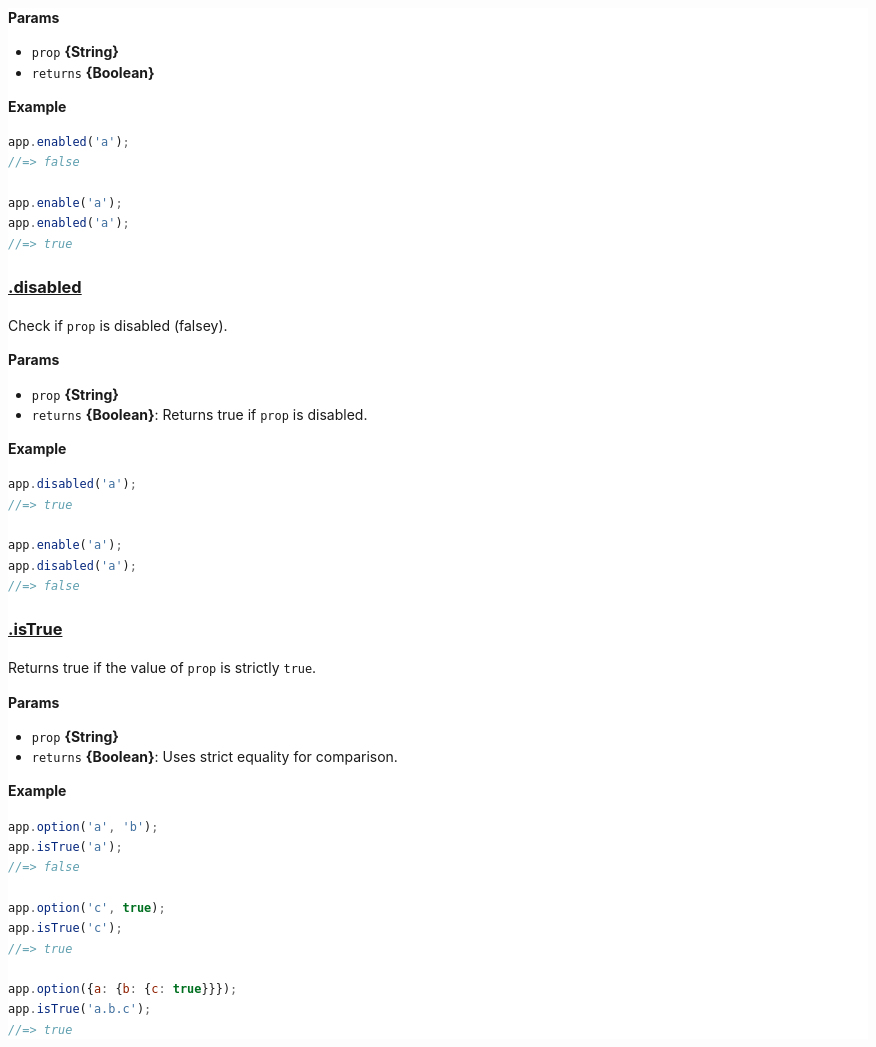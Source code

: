 **Params**

* `prop` **{String}**
* `returns` **{Boolean}**

**Example**

```js
app.enabled('a');
//=> false

app.enable('a');
app.enabled('a');
//=> true
```

### [.disabled](index.js#L183)

Check if `prop` is disabled (falsey).

**Params**

* `prop` **{String}**
* `returns` **{Boolean}**: Returns true if `prop` is disabled.

**Example**

```js
app.disabled('a');
//=> true

app.enable('a');
app.disabled('a');
//=> false
```

### [.isTrue](index.js#L210)

Returns true if the value of `prop` is strictly `true`.

**Params**

* `prop` **{String}**
* `returns` **{Boolean}**: Uses strict equality for comparison.

**Example**

```js
app.option('a', 'b');
app.isTrue('a');
//=> false

app.option('c', true);
app.isTrue('c');
//=> true

app.option({a: {b: {c: true}}});
app.isTrue('a.b.c');
//=> true
```
